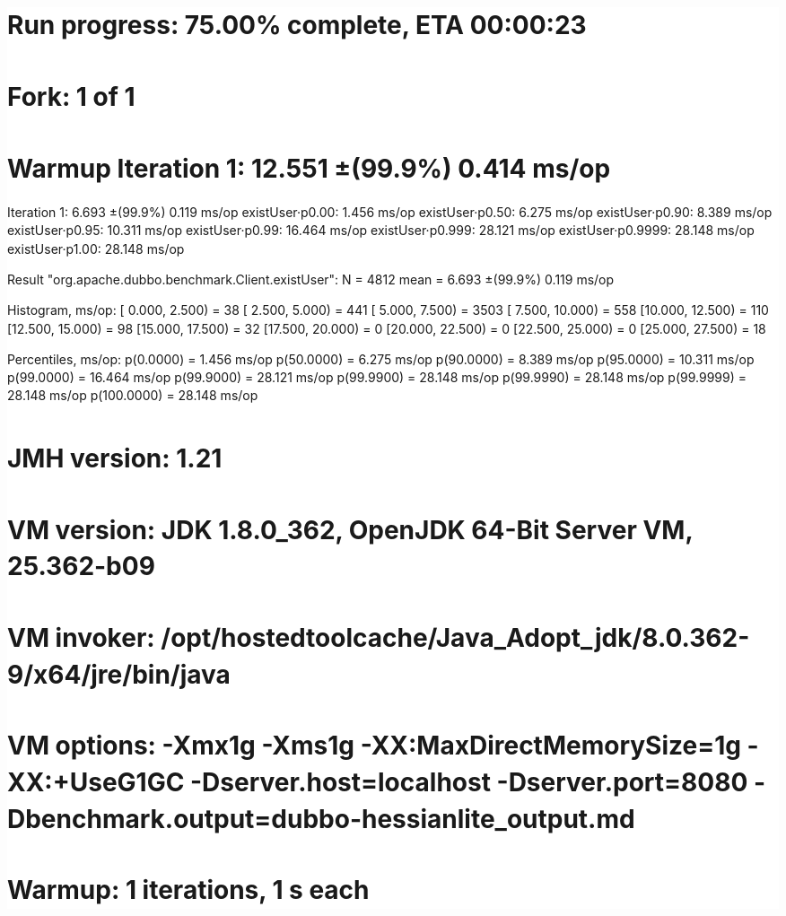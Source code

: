 # Run progress: 75.00% complete, ETA 00:00:23
# Fork: 1 of 1
# Warmup Iteration   1: 12.551 ±(99.9%) 0.414 ms/op
Iteration   1: 6.693 ±(99.9%) 0.119 ms/op
                 existUser·p0.00:   1.456 ms/op
                 existUser·p0.50:   6.275 ms/op
                 existUser·p0.90:   8.389 ms/op
                 existUser·p0.95:   10.311 ms/op
                 existUser·p0.99:   16.464 ms/op
                 existUser·p0.999:  28.121 ms/op
                 existUser·p0.9999: 28.148 ms/op
                 existUser·p1.00:   28.148 ms/op



Result "org.apache.dubbo.benchmark.Client.existUser":
  N = 4812
  mean =      6.693 ±(99.9%) 0.119 ms/op

  Histogram, ms/op:
    [ 0.000,  2.500) = 38 
    [ 2.500,  5.000) = 441 
    [ 5.000,  7.500) = 3503 
    [ 7.500, 10.000) = 558 
    [10.000, 12.500) = 110 
    [12.500, 15.000) = 98 
    [15.000, 17.500) = 32 
    [17.500, 20.000) = 0 
    [20.000, 22.500) = 0 
    [22.500, 25.000) = 0 
    [25.000, 27.500) = 18 

  Percentiles, ms/op:
      p(0.0000) =      1.456 ms/op
     p(50.0000) =      6.275 ms/op
     p(90.0000) =      8.389 ms/op
     p(95.0000) =     10.311 ms/op
     p(99.0000) =     16.464 ms/op
     p(99.9000) =     28.121 ms/op
     p(99.9900) =     28.148 ms/op
     p(99.9990) =     28.148 ms/op
     p(99.9999) =     28.148 ms/op
    p(100.0000) =     28.148 ms/op


# JMH version: 1.21
# VM version: JDK 1.8.0_362, OpenJDK 64-Bit Server VM, 25.362-b09
# VM invoker: /opt/hostedtoolcache/Java_Adopt_jdk/8.0.362-9/x64/jre/bin/java
# VM options: -Xmx1g -Xms1g -XX:MaxDirectMemorySize=1g -XX:+UseG1GC -Dserver.host=localhost -Dserver.port=8080 -Dbenchmark.output=dubbo-hessianlite_output.md
# Warmup: 1 iterations, 1 s each